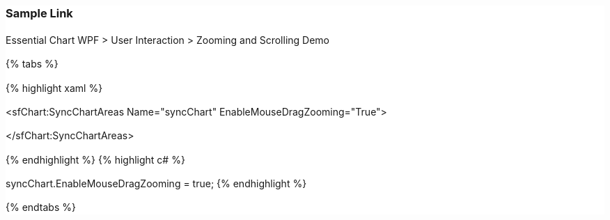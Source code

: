 
### Sample Link

Essential Chart WPF > User Interaction > Zooming and Scrolling Demo

{% tabs %}

{% highlight xaml %}

<sfChart:SyncChartAreas   Name="syncChart" EnableMouseDragZooming="True">

</sfChart:SyncChartAreas>

{% endhighlight  %}
{% highlight c# %}

syncChart.EnableMouseDragZooming = true;
{% endhighlight  %}

{% endtabs %}
